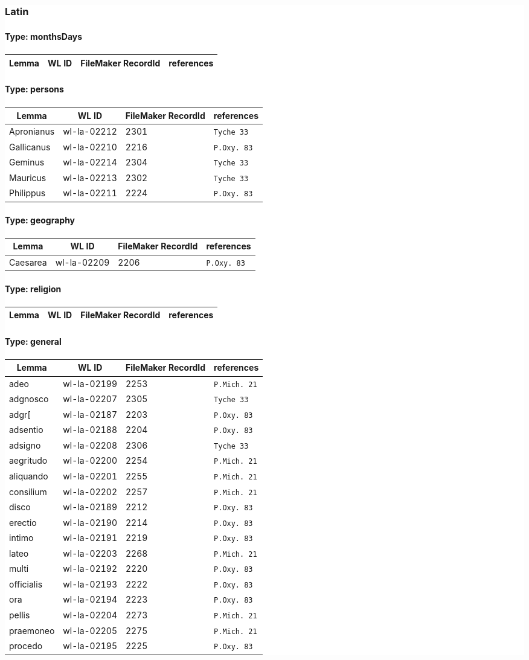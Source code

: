 ### Latin 

#### Type: monthsDays

| Lemma        | WL ID | FileMaker RecordId | references |
| -----------|-------------|-------------|-------------|
#### Type: persons

| Lemma        | WL ID | FileMaker RecordId | references |
| -----------|-------------|-------------|-------------|
| Apronianus| wl-la-02212| 2301| `Tyche 33` |
| Gallicanus| wl-la-02210| 2216| `P.Oxy. 83` |
| Geminus| wl-la-02214| 2304| `Tyche 33` |
| Mauricus| wl-la-02213| 2302| `Tyche 33` |
| Philippus| wl-la-02211| 2224| `P.Oxy. 83` |
#### Type: geography

| Lemma        | WL ID | FileMaker RecordId | references |
| -----------|-------------|-------------|-------------|
| Caesarea| wl-la-02209| 2206| `P.Oxy. 83` |
#### Type: religion

| Lemma        | WL ID | FileMaker RecordId | references |
| -----------|-------------|-------------|-------------|
#### Type: general

| Lemma        | WL ID | FileMaker RecordId | references |
| -----------|-------------|-------------|-------------|
| adeo| wl-la-02199| 2253| `P.Mich. 21` |
| adgnosco| wl-la-02207| 2305| `Tyche 33` |
| adgr[| wl-la-02187| 2203| `P.Oxy. 83` |
| adsentio| wl-la-02188| 2204| `P.Oxy. 83` |
| adsigno| wl-la-02208| 2306| `Tyche 33` |
| aegritudo| wl-la-02200| 2254| `P.Mich. 21` |
| aliquando| wl-la-02201| 2255| `P.Mich. 21` |
| consilium| wl-la-02202| 2257| `P.Mich. 21` |
| disco| wl-la-02189| 2212| `P.Oxy. 83` |
| erectio| wl-la-02190| 2214| `P.Oxy. 83` |
| intimo| wl-la-02191| 2219| `P.Oxy. 83` |
| lateo| wl-la-02203| 2268| `P.Mich. 21` |
| multi| wl-la-02192| 2220| `P.Oxy. 83` |
| officialis| wl-la-02193| 2222| `P.Oxy. 83` |
| ora| wl-la-02194| 2223| `P.Oxy. 83` |
| pellis| wl-la-02204| 2273| `P.Mich. 21` |
| praemoneo| wl-la-02205| 2275| `P.Mich. 21` |
| procedo| wl-la-02195| 2225| `P.Oxy. 83` |